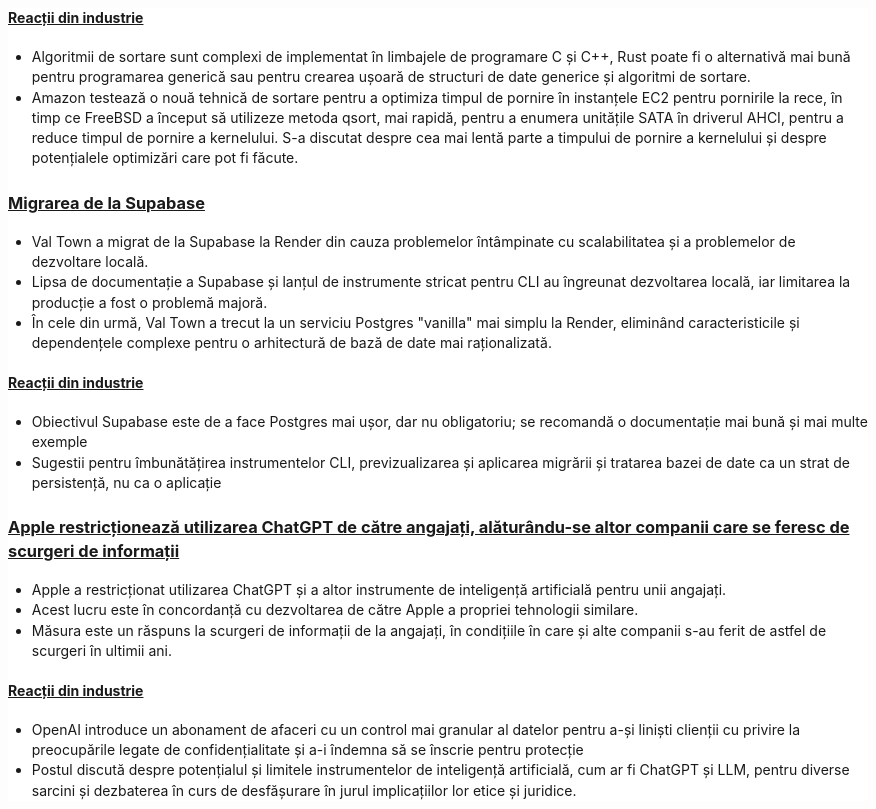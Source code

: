 #### [Reacții din industrie](http://news.ycombinator.com/item?id=36002574)

- Algoritmii de sortare sunt complexi de implementat în limbajele de programare C și C++, Rust poate fi o alternativă mai bună pentru programarea generică sau pentru crearea ușoară de structuri de date generice și algoritmi de sortare.
- Amazon testează o nouă tehnică de sortare pentru a optimiza timpul de pornire în instanțele EC2 pentru pornirile la rece, în timp ce FreeBSD a început să utilizeze metoda qsort, mai rapidă, pentru a enumera unitățile SATA în driverul AHCI, pentru a reduce timpul de pornire a kernelului. S-a discutat despre cea mai lentă parte a timpului de pornire a kernelului și despre potențialele optimizări care pot fi făcute.

### [Migrarea de la Supabase](https://blog.val.town/blog/migrating-from-supabase)

- Val Town a migrat de la Supabase la Render din cauza problemelor întâmpinate cu scalabilitatea și a problemelor de dezvoltare locală.
- Lipsa de documentație a Supabase și lanțul de instrumente stricat pentru CLI au îngreunat dezvoltarea locală, iar limitarea la producție a fost o problemă majoră.
- În cele din urmă, Val Town a trecut la un serviciu Postgres "vanilla" mai simplu la Render, eliminând caracteristicile și dependențele complexe pentru o arhitectură de bază de date mai raționalizată.

#### [Reacții din industrie](http://news.ycombinator.com/item?id=36004925)

- Obiectivul Supabase este de a face Postgres mai ușor, dar nu obligatoriu; se recomandă o documentație mai bună și mai multe exemple
- Sugestii pentru îmbunătățirea instrumentelor CLI, previzualizarea și aplicarea migrării și tratarea bazei de date ca un strat de persistență, nu ca o aplicație

### [Apple restricționează utilizarea ChatGPT de către angajați, alăturându-se altor companii care se feresc de scurgeri de informații](https://www.wsj.com/articles/apple-restricts-use-of-chatgpt-joining-other-companies-wary-of-leaks-d44d7d34)

- Apple a restricționat utilizarea ChatGPT și a altor instrumente de inteligență artificială pentru unii angajați.
- Acest lucru este în concordanță cu dezvoltarea de către Apple a propriei tehnologii similare.
- Măsura este un răspuns la scurgeri de informații de la angajați, în condițiile în care și alte companii s-au ferit de astfel de scurgeri în ultimii ani.

#### [Reacții din industrie](http://news.ycombinator.com/item?id=36000079)

- OpenAI introduce un abonament de afaceri cu un control mai granular al datelor pentru a-și liniști clienții cu privire la preocupările legate de confidențialitate și a-i îndemna să se înscrie pentru protecție
- Postul discută despre potențialul și limitele instrumentelor de inteligență artificială, cum ar fi ChatGPT și LLM, pentru diverse sarcini și dezbaterea în curs de desfășurare în jurul implicațiilor lor etice și juridice.
